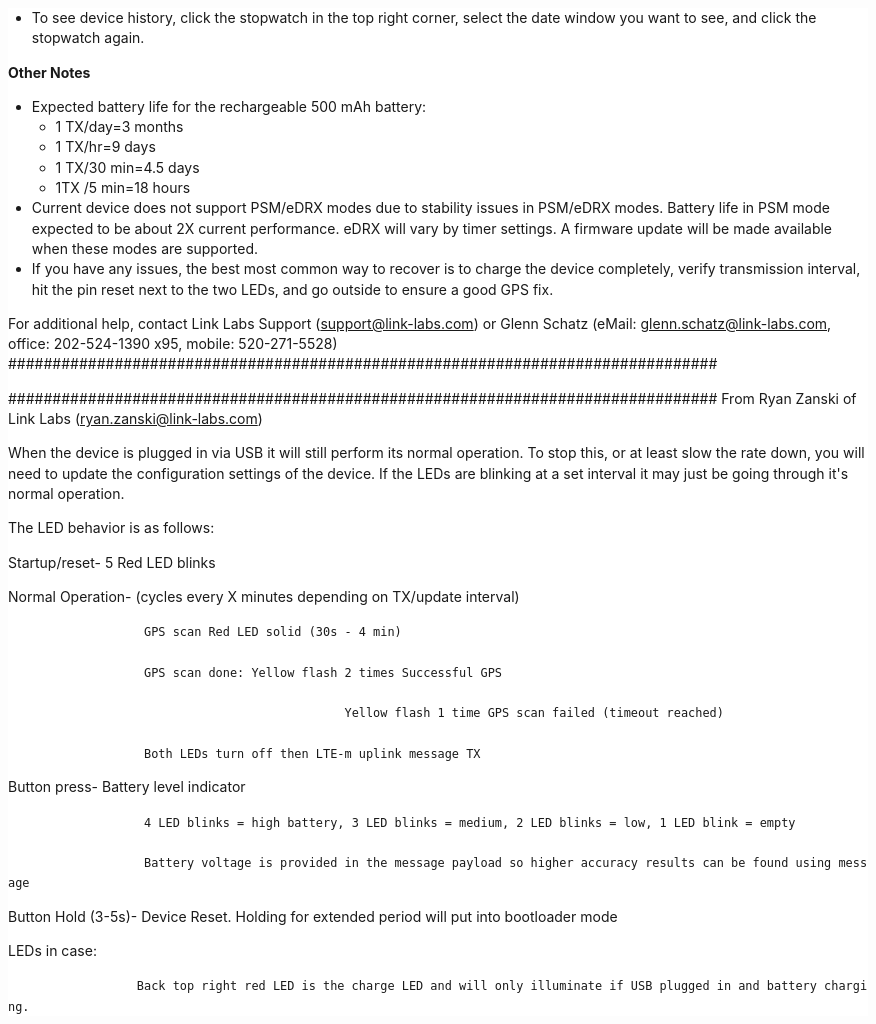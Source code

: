 * To see device history, click the stopwatch in the top right corner, select the date window you want to see, and click the stopwatch again.

**Other Notes**

* Expected battery life for the rechargeable 500 mAh battery:
    * 1 TX/day=3 months
    * 1 TX/hr=9 days
    * 1 TX/30 min=4.5 days
    * 1TX /5 min=18 hours
* Current device does not support PSM/eDRX modes due to stability issues in PSM/eDRX modes. Battery life in PSM mode expected to be about 2X current performance. eDRX will vary by timer settings. A firmware update will be made available when these modes are supported.
* If you have any issues, the best most common way to recover is to charge the device completely, verify transmission interval, hit the pin reset next to the two LEDs, and go outside to ensure a good GPS fix.

For additional help, contact Link Labs Support (support@link-labs.com) or Glenn Schatz
(eMail: glenn.schatz@link-labs.com, office: 202-524-1390 x95, mobile: 520-271-5528)
################################################################################

################################################################################
From Ryan Zanski of Link Labs (ryan.zanski@link-labs.com)

When the device is plugged in via USB it will still perform its normal operation. To stop this, or at least slow the rate down, you will need to update the configuration settings of the device. If the LEDs are blinking at a set interval it may just be going through it's normal operation.

The LED behavior is as follows:



Startup/reset-             5 Red LED blinks



Normal Operation- (cycles every X minutes depending on TX/update interval)

                       GPS scan Red LED solid (30s - 4 min)

                       GPS scan done: Yellow flash 2 times Successful GPS

                                                   Yellow flash 1 time GPS scan failed (timeout reached)

                       Both LEDs turn off then LTE-m uplink message TX



Button press- Battery level indicator

                       4 LED blinks = high battery, 3 LED blinks = medium, 2 LED blinks = low, 1 LED blink = empty

                       Battery voltage is provided in the message payload so higher accuracy results can be found using message



Button Hold (3-5s)- Device Reset. Holding for extended period will put into bootloader mode



LEDs in case:

                      Back top right red LED is the charge LED and will only illuminate if USB plugged in and battery charging.
